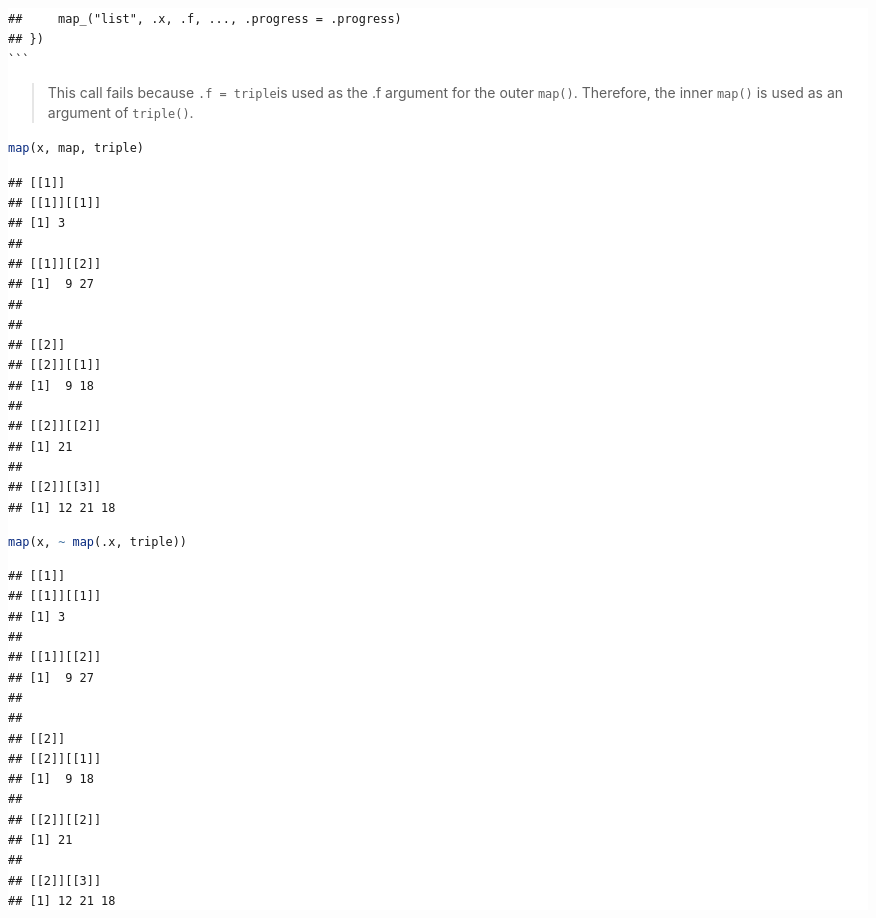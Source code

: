     ##     map_("list", .x, .f, ..., .progress = .progress)
    ## })
    ```

> This call fails because `.f = triple`is used as the .f argument for the outer `map()`. Therefore, the inner `map()` is used as an argument of `triple()`.


```r
map(x, map, triple)
```

```
## [[1]]
## [[1]][[1]]
## [1] 3
## 
## [[1]][[2]]
## [1]  9 27
## 
## 
## [[2]]
## [[2]][[1]]
## [1]  9 18
## 
## [[2]][[2]]
## [1] 21
## 
## [[2]][[3]]
## [1] 12 21 18
```


```r
map(x, ~ map(.x, triple))
```

```
## [[1]]
## [[1]][[1]]
## [1] 3
## 
## [[1]][[2]]
## [1]  9 27
## 
## 
## [[2]]
## [[2]][[1]]
## [1]  9 18
## 
## [[2]][[2]]
## [1] 21
## 
## [[2]][[3]]
## [1] 12 21 18
```


[^not-slow]: Typically it's not the for loop itself that's slow, but what you're doing inside of it. A common culprit of slow loops is modifying a data structure, where each modification generates a copy. See Sections \@ref(single-binding) and \@ref(avoid-copies) for more details.
[^Map]: Not to be confused with `base::Map()`, which is considerably more complex. I'll discuss `Map()` in Section \@ref(pmap).
[^future-you]: Who is highly likely to be future you!
[^invisible]: In brief, invisible values are only printed if you explicitly request it. This makes them well suited for functions called primarily for their side-effects, as it allows their output to be ignored by default, while still giving an option to capture it. See Section \@ref(invisible) for more details.
